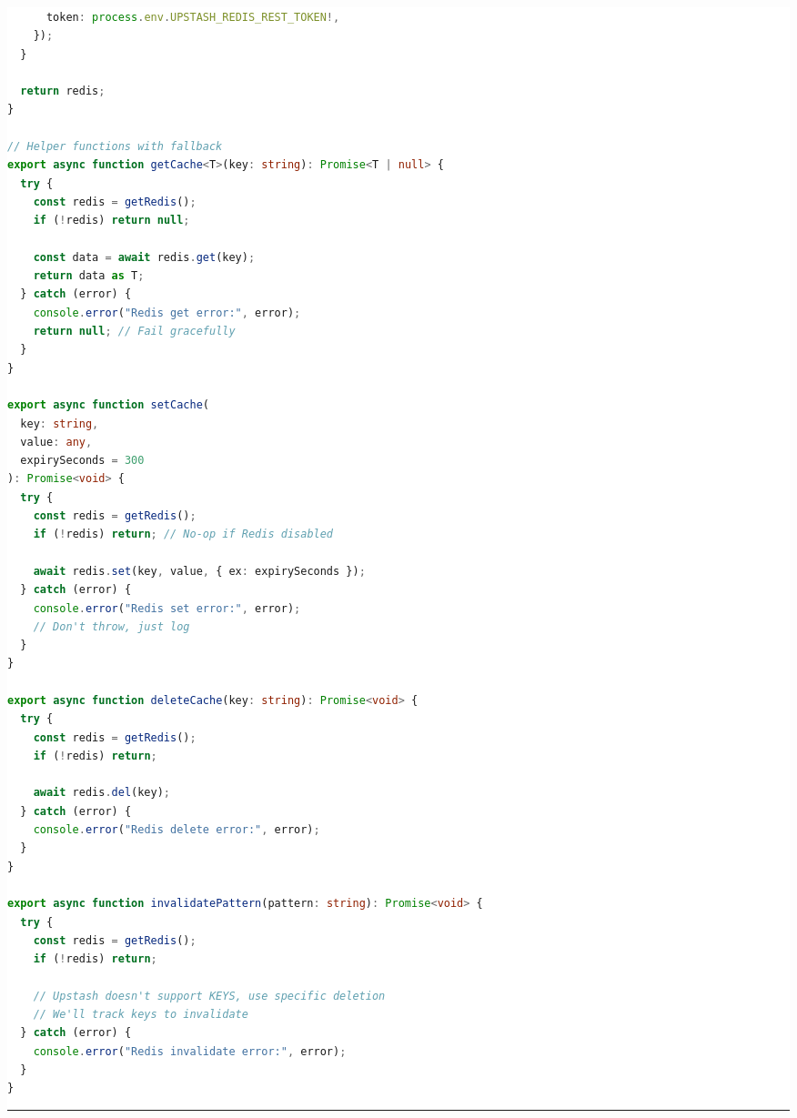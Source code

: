 ```typescript
      token: process.env.UPSTASH_REDIS_REST_TOKEN!,
    });
  }

  return redis;
}

// Helper functions with fallback
export async function getCache<T>(key: string): Promise<T | null> {
  try {
    const redis = getRedis();
    if (!redis) return null;

    const data = await redis.get(key);
    return data as T;
  } catch (error) {
    console.error("Redis get error:", error);
    return null; // Fail gracefully
  }
}

export async function setCache(
  key: string,
  value: any,
  expirySeconds = 300
): Promise<void> {
  try {
    const redis = getRedis();
    if (!redis) return; // No-op if Redis disabled

    await redis.set(key, value, { ex: expirySeconds });
  } catch (error) {
    console.error("Redis set error:", error);
    // Don't throw, just log
  }
}

export async function deleteCache(key: string): Promise<void> {
  try {
    const redis = getRedis();
    if (!redis) return;

    await redis.del(key);
  } catch (error) {
    console.error("Redis delete error:", error);
  }
}

export async function invalidatePattern(pattern: string): Promise<void> {
  try {
    const redis = getRedis();
    if (!redis) return;

    // Upstash doesn't support KEYS, use specific deletion
    // We'll track keys to invalidate
  } catch (error) {
    console.error("Redis invalidate error:", error);
  }
}
```

---
